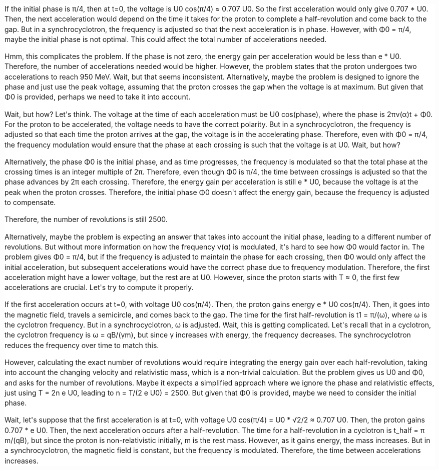 If the initial phase is π/4, then at t=0, the voltage is U0 cos(π/4) ≈ 0.707 U0. So the first acceleration would only give 0.707 * U0. Then, the next acceleration would depend on the time it takes for the proton to complete a half-revolution and come back to the gap. But in a synchrocyclotron, the frequency is adjusted so that the next acceleration is in phase. However, with Φ0 = π/4, maybe the initial phase is not optimal. This could affect the total number of accelerations needed.

Hmm, this complicates the problem. If the phase is not zero, the energy gain per acceleration would be less than e * U0. Therefore, the number of accelerations needed would be higher. However, the problem states that the proton undergoes two accelerations to reach 950 MeV. Wait, but that seems inconsistent. Alternatively, maybe the problem is designed to ignore the phase and just use the peak voltage, assuming that the proton crosses the gap when the voltage is at maximum. But given that Φ0 is provided, perhaps we need to take it into account.

Wait, but how? Let's think. The voltage at the time of each acceleration must be U0 cos(phase), where the phase is 2πν(α)t + Φ0. For the proton to be accelerated, the voltage needs to have the correct polarity. But in a synchrocyclotron, the frequency is adjusted so that each time the proton arrives at the gap, the voltage is in the accelerating phase. Therefore, even with Φ0 = π/4, the frequency modulation would ensure that the phase at each crossing is such that the voltage is at U0. Wait, but how?

Alternatively, the phase Φ0 is the initial phase, and as time progresses, the frequency is modulated so that the total phase at the crossing times is an integer multiple of 2π. Therefore, even though Φ0 is π/4, the time between crossings is adjusted so that the phase advances by 2π each crossing. Therefore, the energy gain per acceleration is still e * U0, because the voltage is at the peak when the proton crosses. Therefore, the initial phase Φ0 doesn't affect the energy gain, because the frequency is adjusted to compensate.

Therefore, the number of revolutions is still 2500.

Alternatively, maybe the problem is expecting an answer that takes into account the initial phase, leading to a different number of revolutions. But without more information on how the frequency ν(α) is modulated, it's hard to see how Φ0 would factor in. The problem gives Φ0 = π/4, but if the frequency is adjusted to maintain the phase for each crossing, then Φ0 would only affect the initial acceleration, but subsequent accelerations would have the correct phase due to frequency modulation. Therefore, the first acceleration might have a lower voltage, but the rest are at U0. However, since the proton starts with T ≈ 0, the first few accelerations are crucial. Let's try to compute it properly.

If the first acceleration occurs at t=0, with voltage U0 cos(π/4). Then, the proton gains energy e * U0 cos(π/4). Then, it goes into the magnetic field, travels a semicircle, and comes back to the gap. The time for the first half-revolution is t1 = π/(ω), where ω is the cyclotron frequency. But in a synchrocyclotron, ω is adjusted. Wait, this is getting complicated. Let's recall that in a cyclotron, the cyclotron frequency is ω = qB/(γm), but since γ increases with energy, the frequency decreases. The synchrocyclotron reduces the frequency over time to match this.

However, calculating the exact number of revolutions would require integrating the energy gain over each half-revolution, taking into account the changing velocity and relativistic mass, which is a non-trivial calculation. But the problem gives us U0 and Φ0, and asks for the number of revolutions. Maybe it expects a simplified approach where we ignore the phase and relativistic effects, just using T = 2n e U0, leading to n = T/(2 e U0) = 2500. But given that Φ0 is provided, maybe we need to consider the initial phase.

Wait, let's suppose that the first acceleration is at t=0, with voltage U0 cos(π/4) = U0 * √2/2 ≈ 0.707 U0. Then, the proton gains 0.707 * e U0. Then, the next acceleration occurs after a half-revolution. The time for a half-revolution in a cyclotron is t_half = π m/(qB), but since the proton is non-relativistic initially, m is the rest mass. However, as it gains energy, the mass increases. But in a synchrocyclotron, the magnetic field is constant, but the frequency is modulated. Therefore, the time between accelerations increases.
